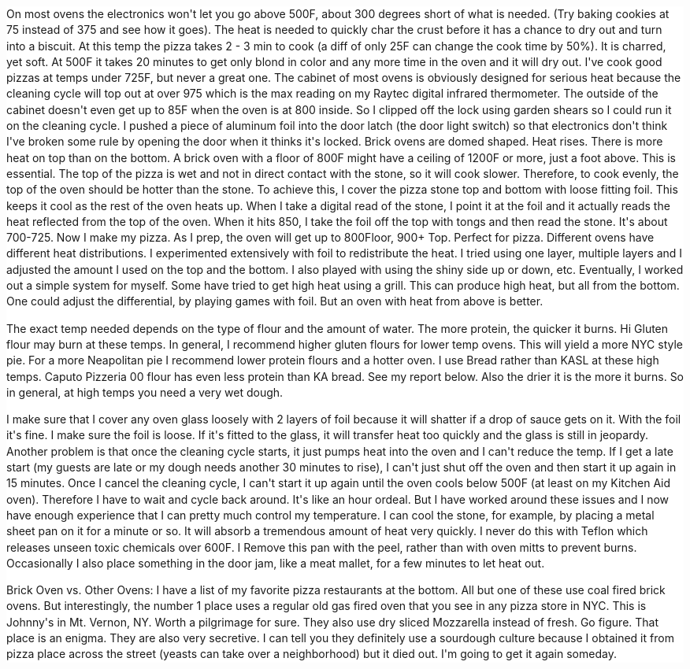 On most ovens the electronics won't let you go above 500F, about 300 degrees short of what is needed. (Try baking cookies at 75 instead of 375 and see how it goes).  The heat is needed to quickly char the crust before it has a chance to dry out and turn into a biscuit.  At this temp the pizza takes 2 - 3 min to cook (a diff of only 25F can change the cook time by 50%). It is charred, yet soft.  At 500F it takes 20 minutes to get only blond in color and any more time in the oven and it will dry out. I've cook good pizzas at temps under 725F, but never a great one.  The cabinet of most ovens is obviously designed for serious heat because the cleaning  cycle will top out at over 975 which is the max reading on my Raytec digital infrared thermometer. The outside of the cabinet doesn't even get up to 85F when the oven is at 800 inside.  So I clipped off the lock using garden shears so I could run it on the cleaning cycle. I pushed a piece of aluminum foil into the door latch (the door light switch) so that electronics don't think I've broken some rule by opening the door when it thinks it's locked.   Brick ovens are domed shaped.  Heat rises. There is more heat on top than on the bottom.  A brick oven with a floor of 800F might have a ceiling of 1200F or more, just a foot above.  This is essential.  The top of the pizza is wet and not in direct contact with the stone, so it will cook slower. Therefore, to cook evenly, the top of the oven should be hotter than the stone.  To achieve this, I cover the pizza stone top and bottom with loose fitting foil.  This keeps it cool as the rest of the oven heats up.  When I  take a digital read of the stone, I point it at the foil and it actually reads the heat reflected from the top of the oven. When it hits 850, I take the foil off the top with tongs and then read the stone. It's about 700-725.  Now I make my pizza.  As I prep, the oven will get up to 800Floor, 900+ Top.  Perfect for pizza. Different ovens have different heat distributions. I experimented extensively with foil to redistribute the heat. I tried using one layer,  multiple layers and I adjusted the amount I used on the top and  the bottom. I also played with using the shiny side up or down, etc. Eventually, I worked out a simple system for myself. Some have tried to get high heat using a grill. This can produce high heat, but all from the bottom. One could adjust the differential, by playing games with foil. But an oven with heat from above is better.

The exact temp needed depends on the type of flour and the amount of water.  The more protein, the quicker it burns. Hi Gluten flour may burn at these temps.  In general, I recommend higher gluten flours for lower temp ovens. This will yield a more NYC style pie. For a more Neapolitan pie I recommend lower protein flours and a hotter oven. I use Bread rather than KASL at these high temps. Caputo Pizzeria 00 flour has even less protein than KA bread. See my report below. Also the drier it is the more it burns. So in general, at high temps you need a very wet dough.

I  make sure that I cover any oven glass loosely with 2 layers of foil because it will shatter if a drop of sauce gets on it. With the foil it's fine. I make sure the foil is loose. If it's fitted to the glass, it will transfer heat too quickly and the glass is still in jeopardy.  Another problem is that once the cleaning cycle starts, it just pumps heat into the oven and I can't reduce the temp. If I get a late start (my guests are late or my dough needs another 30 minutes to rise), I can't just shut off the oven and then start it up again in 15 minutes. Once I cancel the cleaning cycle, I can't start it up again until the oven cools below 500F (at least on my Kitchen Aid oven). Therefore I have to wait and cycle back around. It's like an hour ordeal. But I have worked around these issues and I now have enough experience that I can pretty much control my temperature. I can cool the stone, for example, by placing a metal sheet pan on it for a minute or so. It will absorb a tremendous amount of heat very quickly. I never do this with Teflon which releases unseen toxic chemicals over 600F.  I Remove this pan with the peel, rather than with oven mitts to prevent burns.  Occasionally I also place something in the door jam, like a meat mallet, for a few minutes to let heat out.

Brick Oven vs. Other Ovens: I have a list of my favorite pizza restaurants at the bottom.  All but one of these use coal fired brick ovens. But interestingly, the number 1 place uses a regular old gas fired oven that you see in any pizza store in NYC. This is Johnny's in Mt. Vernon, NY. Worth a pilgrimage for sure.  They also use dry sliced Mozzarella instead of fresh. Go figure. That place is an enigma.  They are also very secretive.  I can tell you they definitely use a sourdough culture because I obtained it from pizza place across the street (yeasts can take over a neighborhood) but it died out. I'm going to get it again someday. 
